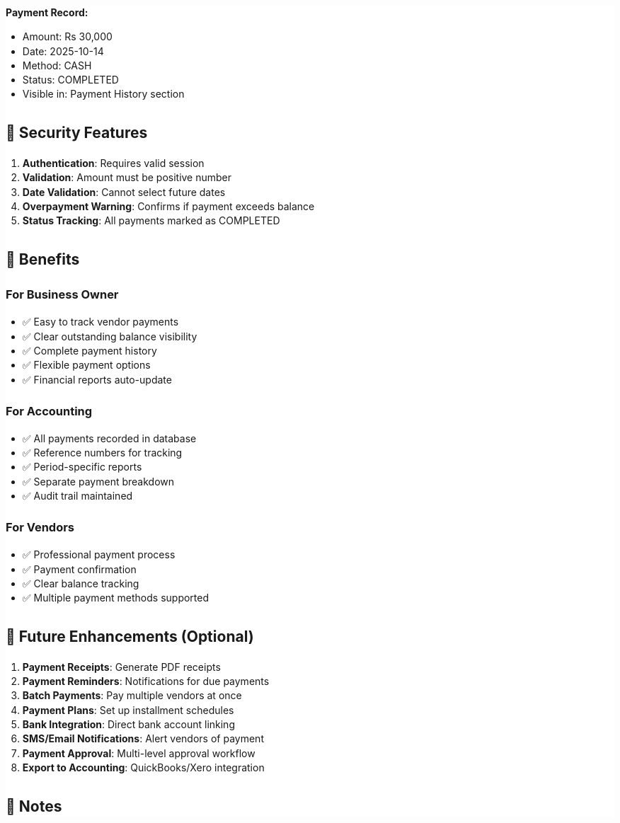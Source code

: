 **Payment Record:**
- Amount: Rs 30,000
- Date: 2025-10-14
- Method: CASH
- Status: COMPLETED
- Visible in: Payment History section

## 🔐 Security Features

1. **Authentication**: Requires valid session
2. **Validation**: Amount must be positive number
3. **Date Validation**: Cannot select future dates
4. **Overpayment Warning**: Confirms if payment exceeds balance
5. **Status Tracking**: All payments marked as COMPLETED

## 🎯 Benefits

### For Business Owner
- ✅ Easy to track vendor payments
- ✅ Clear outstanding balance visibility
- ✅ Complete payment history
- ✅ Flexible payment options
- ✅ Financial reports auto-update

### For Accounting
- ✅ All payments recorded in database
- ✅ Reference numbers for tracking
- ✅ Period-specific reports
- ✅ Separate payment breakdown
- ✅ Audit trail maintained

### For Vendors
- ✅ Professional payment process
- ✅ Payment confirmation
- ✅ Clear balance tracking
- ✅ Multiple payment methods supported

## 🚀 Future Enhancements (Optional)

1. **Payment Receipts**: Generate PDF receipts
2. **Payment Reminders**: Notifications for due payments
3. **Batch Payments**: Pay multiple vendors at once
4. **Payment Plans**: Set up installment schedules
5. **Bank Integration**: Direct bank account linking
6. **SMS/Email Notifications**: Alert vendors of payment
7. **Payment Approval**: Multi-level approval workflow
8. **Export to Accounting**: QuickBooks/Xero integration

## 📝 Notes

